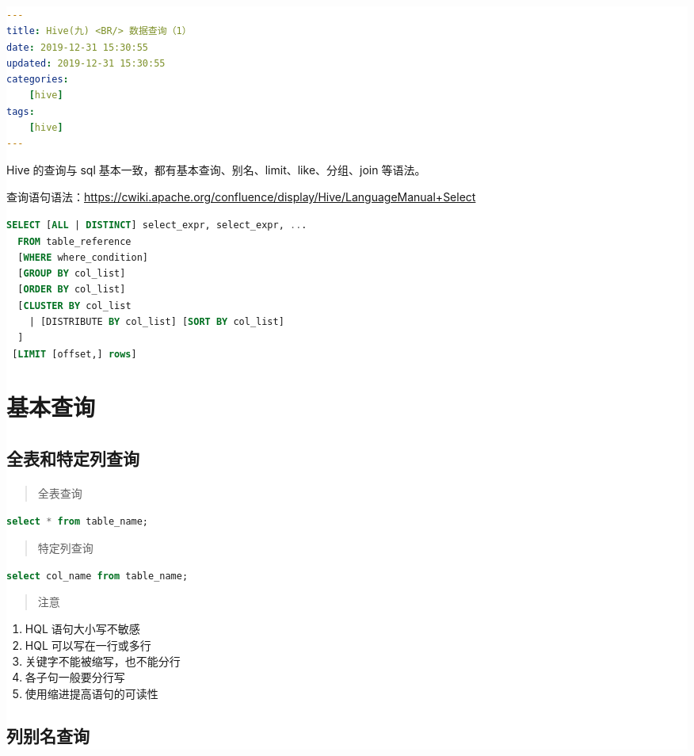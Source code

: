 ```yaml
---
title: Hive(九) <BR/> 数据查询（1）
date: 2019-12-31 15:30:55
updated: 2019-12-31 15:30:55
categories:
    [hive]
tags:
    [hive]
---
```


Hive 的查询与 sql 基本一致，都有基本查询、别名、limit、like、分组、join 等语法。

查询语句语法：https://cwiki.apache.org/confluence/display/Hive/LanguageManual+Select



```sql
SELECT [ALL | DISTINCT] select_expr, select_expr, ...
  FROM table_reference
  [WHERE where_condition]
  [GROUP BY col_list]
  [ORDER BY col_list]
  [CLUSTER BY col_list
    | [DISTRIBUTE BY col_list] [SORT BY col_list]
  ]
 [LIMIT [offset,] rows]
```

# 基本查询

## 全表和特定列查询

> 全表查询

```sql
select * from table_name;
```

> 特定列查询

```sql
select col_name from table_name;
```

> 注意

1. HQL 语句大小写不敏感
2. HQL 可以写在一行或多行
3. 关键字不能被缩写，也不能分行
4. 各子句一般要分行写
5. 使用缩进提高语句的可读性

## 列别名查询

